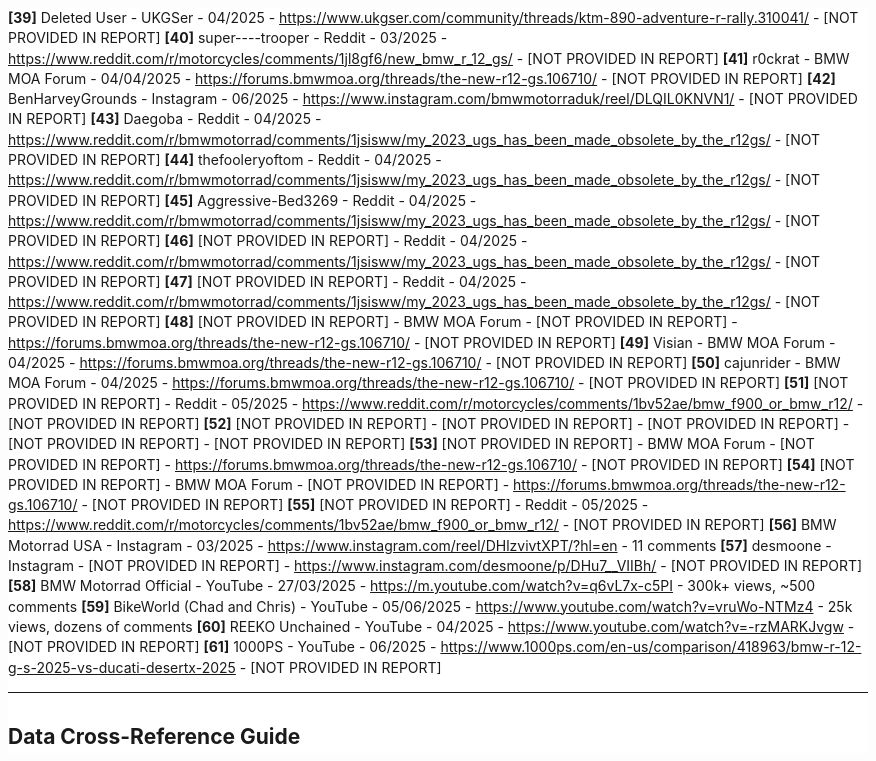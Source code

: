 **[39]** Deleted User - UKGSer - 04/2025 - https://www.ukgser.com/community/threads/ktm-890-adventure-r-rally.310041/ - [NOT PROVIDED IN REPORT]
**[40]** super----trooper - Reddit - 03/2025 - https://www.reddit.com/r/motorcycles/comments/1jl8gf6/new_bmw_r_12_gs/ - [NOT PROVIDED IN REPORT]
**[41]** r0ckrat - BMW MOA Forum - 04/04/2025 - https://forums.bmwmoa.org/threads/the-new-r12-gs.106710/ - [NOT PROVIDED IN REPORT]
**[42]** BenHarveyGrounds - Instagram - 06/2025 - https://www.instagram.com/bmwmotorraduk/reel/DLQIL0KNVN1/ - [NOT PROVIDED IN REPORT]
**[43]** Daegoba - Reddit - 04/2025 - https://www.reddit.com/r/bmwmotorrad/comments/1jsisww/my_2023_ugs_has_been_made_obsolete_by_the_r12gs/ - [NOT PROVIDED IN REPORT]
**[44]** thefooleryoftom - Reddit - 04/2025 - https://www.reddit.com/r/bmwmotorrad/comments/1jsisww/my_2023_ugs_has_been_made_obsolete_by_the_r12gs/ - [NOT PROVIDED IN REPORT]
**[45]** Aggressive-Bed3269 - Reddit - 04/2025 - https://www.reddit.com/r/bmwmotorrad/comments/1jsisww/my_2023_ugs_has_been_made_obsolete_by_the_r12gs/ - [NOT PROVIDED IN REPORT]
**[46]** [NOT PROVIDED IN REPORT] - Reddit - 04/2025 - https://www.reddit.com/r/bmwmotorrad/comments/1jsisww/my_2023_ugs_has_been_made_obsolete_by_the_r12gs/ - [NOT PROVIDED IN REPORT]
**[47]** [NOT PROVIDED IN REPORT] - Reddit - 04/2025 - https://www.reddit.com/r/bmwmotorrad/comments/1jsisww/my_2023_ugs_has_been_made_obsolete_by_the_r12gs/ - [NOT PROVIDED IN REPORT]
**[48]** [NOT PROVIDED IN REPORT] - BMW MOA Forum - [NOT PROVIDED IN REPORT] - https://forums.bmwmoa.org/threads/the-new-r12-gs.106710/ - [NOT PROVIDED IN REPORT]
**[49]** Visian - BMW MOA Forum - 04/2025 - https://forums.bmwmoa.org/threads/the-new-r12-gs.106710/ - [NOT PROVIDED IN REPORT]
**[50]** cajunrider - BMW MOA Forum - 04/2025 - https://forums.bmwmoa.org/threads/the-new-r12-gs.106710/ - [NOT PROVIDED IN REPORT]
**[51]** [NOT PROVIDED IN REPORT] - Reddit - 05/2025 - https://www.reddit.com/r/motorcycles/comments/1bv52ae/bmw_f900_or_bmw_r12/ - [NOT PROVIDED IN REPORT]
**[52]** [NOT PROVIDED IN REPORT] - [NOT PROVIDED IN REPORT] - [NOT PROVIDED IN REPORT] - [NOT PROVIDED IN REPORT] - [NOT PROVIDED IN REPORT]
**[53]** [NOT PROVIDED IN REPORT] - BMW MOA Forum - [NOT PROVIDED IN REPORT] - https://forums.bmwmoa.org/threads/the-new-r12-gs.106710/ - [NOT PROVIDED IN REPORT]
**[54]** [NOT PROVIDED IN REPORT] - BMW MOA Forum - [NOT PROVIDED IN REPORT] - https://forums.bmwmoa.org/threads/the-new-r12-gs.106710/ - [NOT PROVIDED IN REPORT]
**[55]** [NOT PROVIDED IN REPORT] - Reddit - 05/2025 - https://www.reddit.com/r/motorcycles/comments/1bv52ae/bmw_f900_or_bmw_r12/ - [NOT PROVIDED IN REPORT]
**[56]** BMW Motorrad USA - Instagram - 03/2025 - https://www.instagram.com/reel/DHlzvivtXPT/?hl=en - 11 comments
**[57]** desmoone - Instagram - [NOT PROVIDED IN REPORT] - https://www.instagram.com/desmoone/p/DHu7__VIIBh/ - [NOT PROVIDED IN REPORT]
**[58]** BMW Motorrad Official - YouTube - 27/03/2025 - https://m.youtube.com/watch?v=q6vL7x-c5PI - 300k+ views, ~500 comments
**[59]** BikeWorld (Chad and Chris) - YouTube - 05/06/2025 - https://www.youtube.com/watch?v=vruWo-NTMz4 - 25k views, dozens of comments
**[60]** REEKO Unchained - YouTube - 04/2025 - https://www.youtube.com/watch?v=-rzMARKJvgw - [NOT PROVIDED IN REPORT]
**[61]** 1000PS - YouTube - 06/2025 - https://www.1000ps.com/en-us/comparison/418963/bmw-r-12-g-s-2025-vs-ducati-desertx-2025 - [NOT PROVIDED IN REPORT]

---

## Data Cross-Reference Guide
